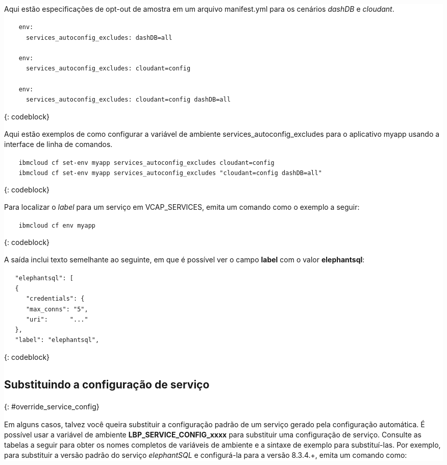 Aqui estão especificações de opt-out de amostra em um arquivo manifest.yml para os cenários *dashDB* e
*cloudant*.

```
    env:
      services_autoconfig_excludes: dashDB=all

    env:
      services_autoconfig_excludes: cloudant=config

    env:
      services_autoconfig_excludes: cloudant=config dashDB=all
```
{: codeblock}

Aqui estão exemplos de como configurar a variável de ambiente services_autoconfig_excludes para o aplicativo myapp usando a interface de linha de comandos.

```
    ibmcloud cf set-env myapp services_autoconfig_excludes cloudant=config
    ibmcloud cf set-env myapp services_autoconfig_excludes "cloudant=config dashDB=all"
```
{: codeblock}

Para localizar o *label* para um serviço em VCAP_SERVICES, emita um comando como o exemplo a seguir:

```
    ibmcloud cf env myapp
```
{: codeblock}

A saída inclui texto semelhante ao seguinte, em que é possível ver o campo **label** com o valor **elephantsql**:

```
   "elephantsql": [
   {
      "credentials": {
      "max_conns": "5",
      "uri":      "..."
   },
   "label": "elephantsql",

```
{: codeblock}

## Substituindo a configuração de serviço
{: #override_service_config}

Em alguns casos, talvez você queira substituir a configuração padrão de um serviço gerado pela configuração automática.
É possível usar a variável de ambiente **LBP_SERVICE_CONFIG_xxxx** para substituir uma configuração de serviço. Consulte as tabelas a seguir para obter os nomes completos de variáveis de ambiente e a sintaxe de exemplo para substituí-las.  Por
exemplo, para substituir a versão padrão do serviço *elephantSQL* e configurá-la para a versão 8.3.4.+,
emita um comando como:
